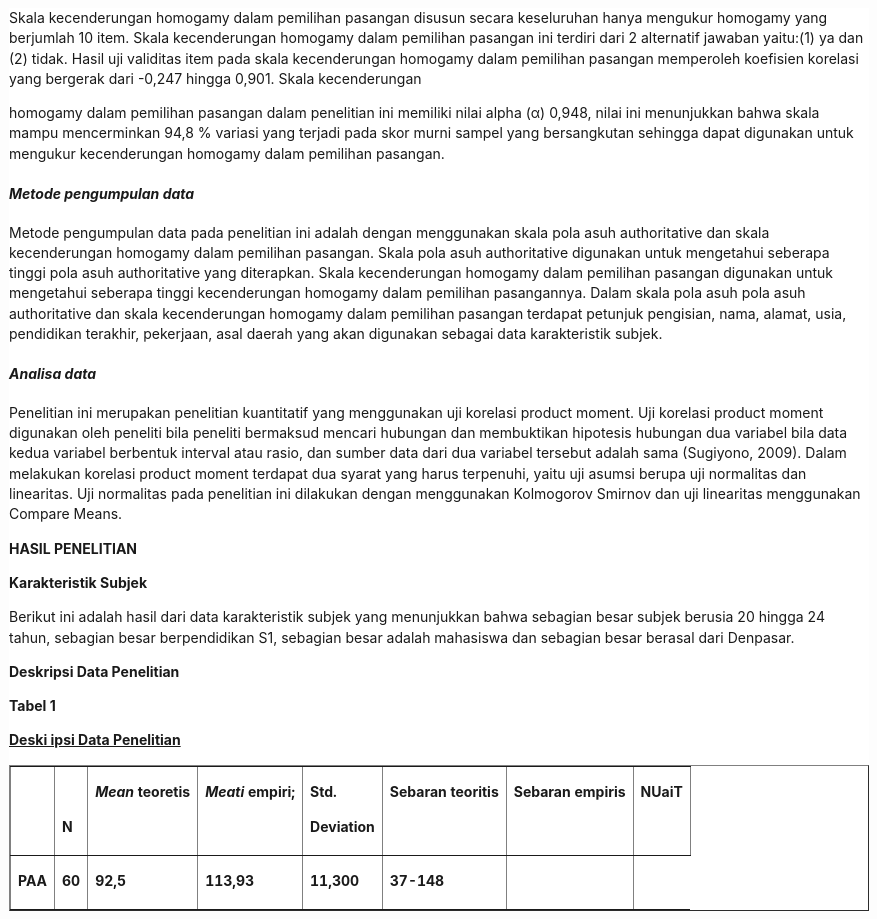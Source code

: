 <p><span class="font6">Skala kecenderungan homogamy dalam pemilihan pasangan disusun secara keseluruhan hanya mengukur homogamy yang berjumlah 10 item. Skala kecenderungan homogamy dalam pemilihan pasangan ini terdiri dari 2 alternatif jawaban yaitu:(1) ya dan (2) tidak. Hasil uji validitas item pada skala kecenderungan homogamy dalam pemilihan pasangan memperoleh koefisien korelasi yang bergerak dari -0,247 hingga 0,901. Skala kecenderungan</span></p>
<p><span class="font6">homogamy dalam pemilihan pasangan dalam penelitian ini memiliki nilai alpha (α) 0,948, nilai ini menunjukkan bahwa skala mampu mencerminkan 94,8 % variasi yang terjadi pada skor murni sampel yang bersangkutan sehingga dapat digunakan untuk mengukur kecenderungan homogamy dalam pemilihan pasangan.</span></p>
<h4><a name="bookmark16"></a><span class="font6" style="font-weight:bold;font-style:italic;"><a name="bookmark17"></a>Metode pengumpulan data</span></h4>
<p><span class="font6">Metode pengumpulan data pada penelitian ini adalah dengan menggunakan skala pola asuh authoritative dan skala kecenderungan homogamy dalam pemilihan pasangan. Skala pola asuh authoritative digunakan untuk mengetahui seberapa tinggi pola asuh authoritative yang diterapkan. Skala kecenderungan homogamy dalam pemilihan pasangan digunakan untuk mengetahui seberapa tinggi kecenderungan homogamy dalam pemilihan pasangannya. Dalam skala pola asuh pola asuh authoritative dan skala kecenderungan homogamy dalam pemilihan pasangan terdapat petunjuk pengisian, nama, alamat, usia, pendidikan terakhir, pekerjaan, asal daerah yang akan digunakan sebagai data karakteristik subjek.</span></p>
<h4><a name="bookmark18"></a><span class="font6" style="font-weight:bold;font-style:italic;"><a name="bookmark19"></a>Analisa data</span></h4>
<p><span class="font6">Penelitian ini merupakan penelitian kuantitatif yang menggunakan uji korelasi product moment. Uji korelasi product moment digunakan oleh peneliti bila peneliti bermaksud mencari hubungan dan membuktikan hipotesis hubungan dua variabel bila data kedua variabel berbentuk interval atau rasio, dan sumber data dari dua variabel tersebut adalah sama (Sugiyono, 2009). Dalam melakukan korelasi product moment terdapat dua syarat yang harus terpenuhi, yaitu uji asumsi berupa uji normalitas dan linearitas. Uji normalitas pada penelitian ini dilakukan dengan menggunakan Kolmogorov Smirnov dan uji linearitas menggunakan Compare Means.</span></p>
<p><span class="font6" style="font-weight:bold;">HASIL PENELITIAN</span></p>
<p><span class="font6" style="font-weight:bold;">Karakteristik Subjek</span></p>
<p><span class="font6">Berikut ini adalah hasil dari data karakteristik subjek yang menunjukkan bahwa sebagian besar subjek berusia 20 hingga 24 tahun, sebagian besar berpendidikan S1, sebagian besar adalah mahasiswa dan sebagian besar berasal dari Denpasar.</span></p>
<p><span class="font6" style="font-weight:bold;">Deskripsi Data Penelitian</span></p>
<p><span class="font3" style="font-weight:bold;">Tabel 1</span></p>
<p><span class="font3" style="font-weight:bold;text-decoration:underline;">Deski ipsi Data Penelitian</span></p>
<table border="1">
<tr><td style="vertical-align:top;"></td><td style="vertical-align:bottom;">
<p><span class="font1" style="font-weight:bold;">N</span></p></td><td style="vertical-align:top;">
<p><span class="font1" style="font-weight:bold;font-style:italic;">Mean </span><span class="font1" style="font-weight:bold;">teoretis</span></p></td><td style="vertical-align:top;">
<p><span class="font1" style="font-weight:bold;font-style:italic;">Meati </span><span class="font1" style="font-weight:bold;">empiri;</span></p></td><td style="vertical-align:top;">
<p><span class="font1" style="font-weight:bold;">Std.</span></p>
<p><span class="font1" style="font-weight:bold;">Deviation</span></p></td><td style="vertical-align:top;">
<p><span class="font1" style="font-weight:bold;">Sebaran teoritis</span></p></td><td style="vertical-align:top;">
<p><span class="font1" style="font-weight:bold;">Sebaran empiris</span></p></td><td style="vertical-align:top;">
<p><span class="font1" style="font-weight:bold;">NUaiT</span></p></td></tr>
<tr><td style="vertical-align:top;">
<p><span class="font1" style="font-weight:bold;">PAA</span></p></td><td style="vertical-align:top;">
<p><span class="font1" style="font-weight:bold;">60</span></p></td><td style="vertical-align:top;">
<p><span class="font1" style="font-weight:bold;">92,5</span></p></td><td style="vertical-align:top;">
<p><span class="font1" style="font-weight:bold;">113,93</span></p></td><td style="vertical-align:top;">
<p><span class="font1" style="font-weight:bold;">11,300</span></p></td><td style="vertical-align:top;">
<p><span class="font1" style="font-weight:bold;">37-148</span></p></td><td style="vertical-align:top;">